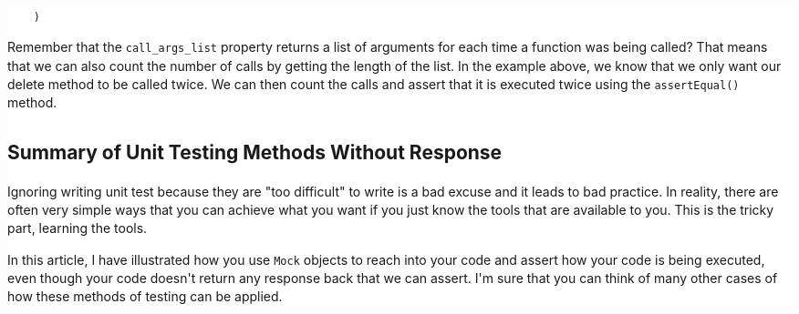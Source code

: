 ```python
    )
```

Remember that the `call_args_list` property returns a list of arguments for each time a function was being called? That means that we can also count the number of calls by getting the length of the list. In the example above, we know that we only want our delete method to be called twice. We can then count the calls and assert that it is executed twice using the `assertEqual()` method.


## Summary of Unit Testing Methods Without Response

Ignoring writing unit test because they are "too difficult" to write is a bad excuse and it leads to bad practice. In reality, there are often very simple ways that you can achieve what you want if you just know the tools that are available to you. This is the tricky part, learning the tools. 

In this article, I have illustrated how you use `Mock` objects to reach into your code and assert how your code is being executed, even though your code doesn't return any response back that we can assert. I'm sure that you can think of many other cases of how these methods of testing can be applied.
